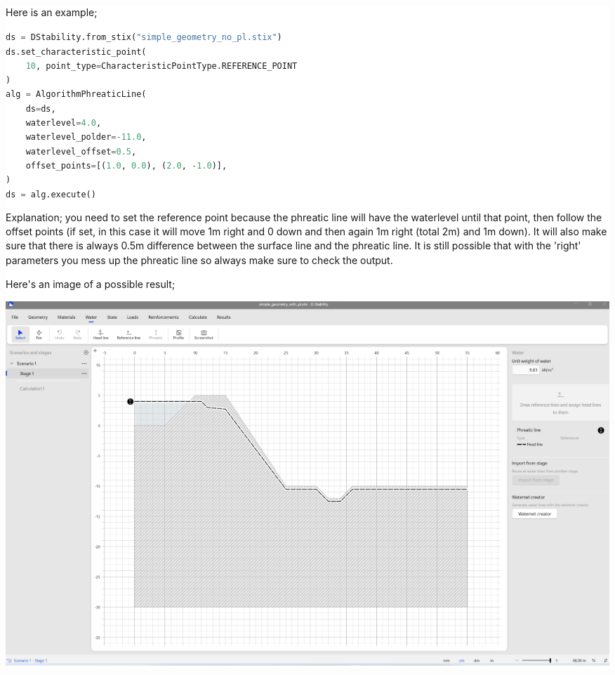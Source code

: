 Here is an example;

```python
ds = DStability.from_stix("simple_geometry_no_pl.stix")
ds.set_characteristic_point(
    10, point_type=CharacteristicPointType.REFERENCE_POINT
)
alg = AlgorithmPhreaticLine(
    ds=ds,
    waterlevel=4.0,
    waterlevel_polder=-11.0,
    waterlevel_offset=0.5,
    offset_points=[(1.0, 0.0), (2.0, -1.0)],
)
ds = alg.execute()
```

Explanation; you need to set the reference point because the phreatic line will have the waterlevel until that point, then follow the offset points (if set, in this case it will move 1m right and 0 down and then again 1m right (total 2m) and 1m down). It will also make sure that there is always 0.5m difference between the surface line and the phreatic line. It is still possible that with the 'right' parameters you mess up the phreatic line so always make sure to check the output.

Here's an image of a possible result;

![Algorithm berm](img/algorithm_phreatic_line.png)
